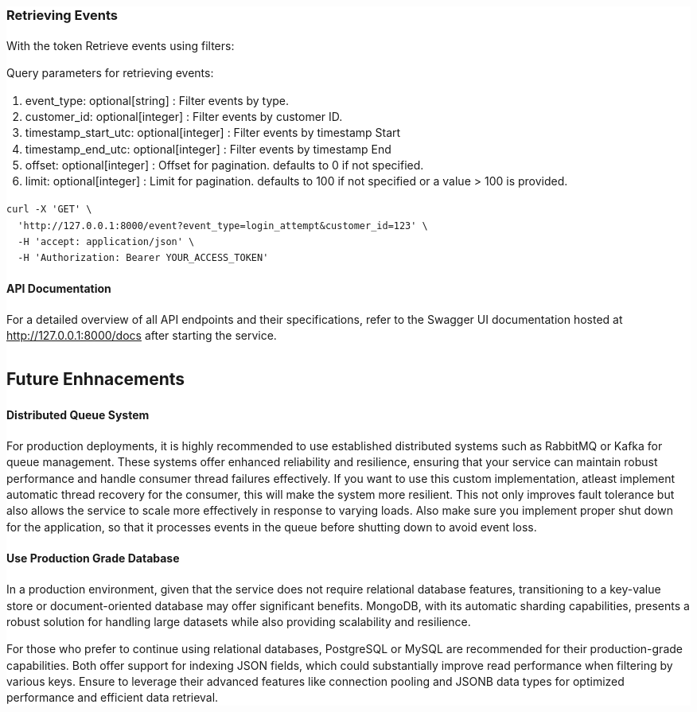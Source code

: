 ### Retrieving Events
With the token Retrieve events using filters:

Query parameters for retrieving events:

1. event_type: optional[string] : Filter events by type.
2. customer_id: optional[integer] : Filter events by customer ID.
3. timestamp_start_utc: optional[integer] : Filter events by timestamp Start
4. timestamp_end_utc: optional[integer] : Filter events by timestamp End
5. offset: optional[integer] : Offset for pagination. defaults to 0 if not specified.
6. limit: optional[integer] : Limit for pagination. defaults to 100 if not specified or a value > 100 is provided.


```bazaar
curl -X 'GET' \
  'http://127.0.0.1:8000/event?event_type=login_attempt&customer_id=123' \
  -H 'accept: application/json' \
  -H 'Authorization: Bearer YOUR_ACCESS_TOKEN'

```


#### API Documentation
For a detailed overview of all API endpoints and their specifications, refer to the Swagger UI documentation hosted at http://127.0.0.1:8000/docs after starting the service.

## Future Enhnacements

#### Distributed Queue System

For production deployments, it is highly recommended to use established distributed systems such as RabbitMQ or Kafka for queue management. These systems offer enhanced reliability and resilience, ensuring that your service can maintain robust performance and handle consumer thread failures effectively.
If you want to use this custom implementation, atleast implement automatic thread recovery for the consumer, this will make the system more resilient. This not only improves fault tolerance but also allows the service to scale more effectively in response to varying loads. Also make sure
you implement proper shut down for the application, so that it processes events in the queue before shutting down to avoid event loss.

#### Use Production Grade Database

In a production environment, given that the service does not require relational database features, transitioning to a key-value store or document-oriented database may offer significant benefits. MongoDB, with its automatic sharding capabilities, presents a robust solution for handling large datasets while also providing scalability and resilience.

For those who prefer to continue using relational databases, PostgreSQL or MySQL are recommended for their production-grade capabilities. Both offer support for indexing JSON fields, which could substantially improve read performance when filtering by various keys. Ensure to leverage their advanced features like connection pooling and JSONB data types for optimized performance and efficient data retrieval.
